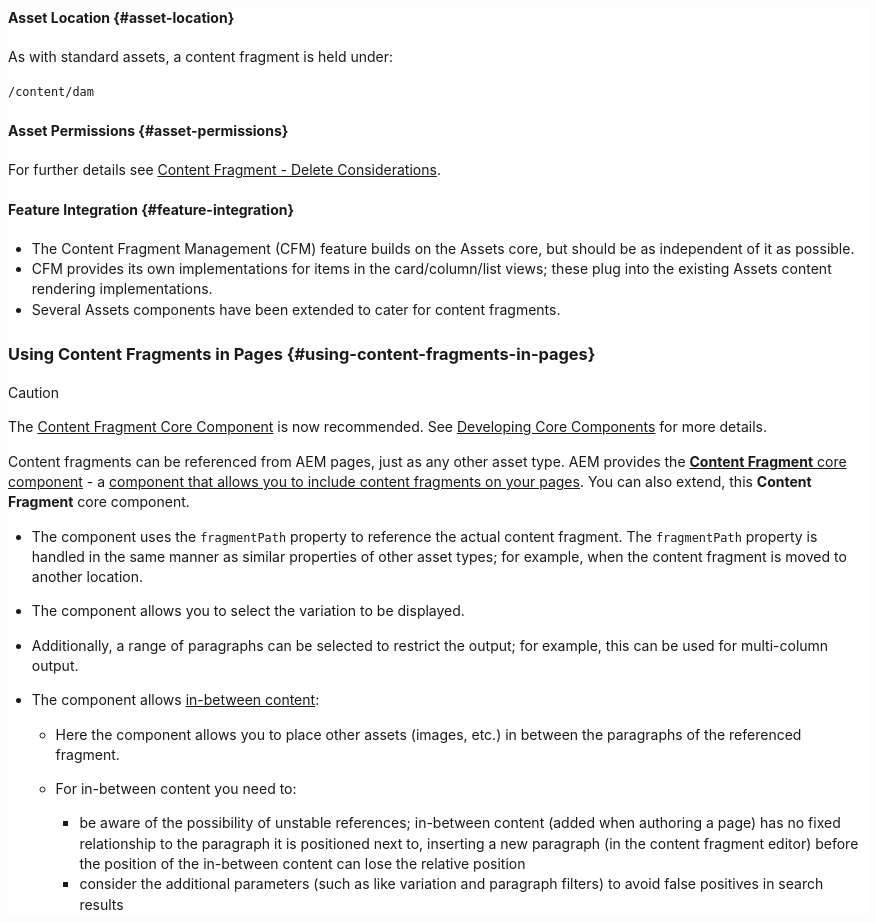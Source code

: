 #### Asset Location {#asset-location}

As with standard assets, a content fragment is held under:

`/content/dam`

#### Asset Permissions {#asset-permissions}

For further details see [Content Fragment - Delete Considerations](../../../../6-5/assets/using/content-fragments-delete.md).

#### Feature Integration {#feature-integration}

* The Content Fragment Management (CFM) feature builds on the Assets core, but should be as independent of it as possible.
* CFM provides its own implementations for items in the card/column/list views; these plug into the existing Assets content rendering implementations.
* Several Assets components have been extended to cater for content fragments.

### Using Content Fragments in Pages {#using-content-fragments-in-pages}

>[!CAUTION]
>
>The [Content Fragment Core Component](/core-components/using/content-fragment-component.md) is now recommended. See [Developing Core Components](/core-components/using/developing.md) for more details.

Content fragments can be referenced from AEM pages, just as any other asset type. AEM provides the [**Content Fragment** core component](/core-components/using/content-fragment-component.md) - a [component that allows you to include content fragments on your pages](../../../../6-5/sites/authoring/using/content-fragments.md#adding-a-content-fragment-to-your-page). You can also extend, this **Content Fragment** core component.

* The component uses the `fragmentPath` property to reference the actual content fragment. The `fragmentPath` property is handled in the same manner as similar properties of other asset types; for example, when the content fragment is moved to another location.

* The component allows you to select the variation to be displayed.
* Additionally, a range of paragraphs can be selected to restrict the output; for example, this can be used for multi-column output.
* The component allows [in-between content](../../../../6-5/sites/developing/using/components-content-fragments.md#in-between-content):

    * Here the component allows you to place other assets (images, etc.) in between the paragraphs of the referenced fragment.
    * For in-between content you need to:

        * be aware of the possibility of unstable references; in-between content (added when authoring a page) has no fixed relationship to the paragraph it is positioned next to, inserting a new paragraph (in the content fragment editor) before the position of the in-between content can lose the relative position
        * consider the additional parameters (such as like variation and paragraph filters) to avoid false positives in search results
